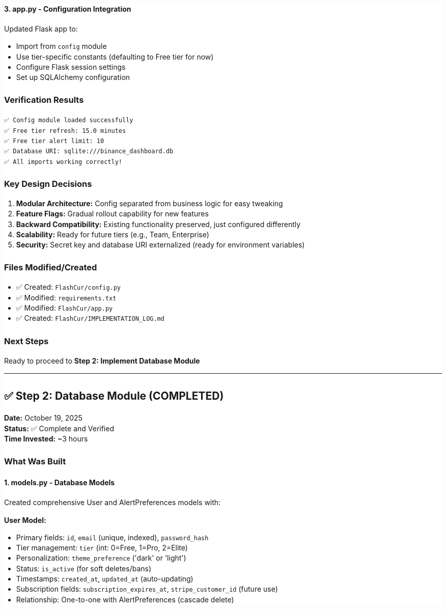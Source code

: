 #### 3. **app.py** - Configuration Integration
Updated Flask app to:
- Import from `config` module
- Use tier-specific constants (defaulting to Free tier for now)
- Configure Flask session settings
- Set up SQLAlchemy configuration

### Verification Results
```
✅ Config module loaded successfully
✅ Free tier refresh: 15.0 minutes
✅ Free tier alert limit: 10
✅ Database URI: sqlite:///binance_dashboard.db
✅ All imports working correctly!
```

### Key Design Decisions

1. **Modular Architecture:** Config separated from business logic for easy tweaking
2. **Feature Flags:** Gradual rollout capability for new features
3. **Backward Compatibility:** Existing functionality preserved, just configured differently
4. **Scalability:** Ready for future tiers (e.g., Team, Enterprise)
5. **Security:** Secret key and database URI externalized (ready for environment variables)

### Files Modified/Created
- ✅ Created: `FlashCur/config.py`
- ✅ Modified: `requirements.txt`
- ✅ Modified: `FlashCur/app.py`
- ✅ Created: `FlashCur/IMPLEMENTATION_LOG.md`

### Next Steps
Ready to proceed to **Step 2: Implement Database Module**

---

## ✅ Step 2: Database Module (COMPLETED)

**Date:** October 19, 2025  
**Status:** ✅ Complete and Verified  
**Time Invested:** ~3 hours

### What Was Built

#### 1. **models.py** - Database Models
Created comprehensive User and AlertPreferences models with:

**User Model:**
- Primary fields: `id`, `email` (unique, indexed), `password_hash`
- Tier management: `tier` (int: 0=Free, 1=Pro, 2=Elite)
- Personalization: `theme_preference` ('dark' or 'light')
- Status: `is_active` (for soft deletes/bans)
- Timestamps: `created_at`, `updated_at` (auto-updating)
- Subscription fields: `subscription_expires_at`, `stripe_customer_id` (future use)
- Relationship: One-to-one with AlertPreferences (cascade delete)
